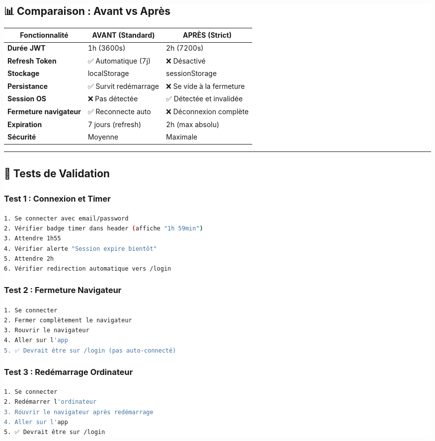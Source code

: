 
## 📊 **Comparaison : Avant vs Après**

| Fonctionnalité | AVANT (Standard) | APRÈS (Strict) |
|----------------|------------------|----------------|
| **Durée JWT** | 1h (3600s) | 2h (7200s) |
| **Refresh Token** | ✅ Automatique (7j) | ❌ Désactivé |
| **Stockage** | localStorage | sessionStorage |
| **Persistance** | ✅ Survit redémarrage | ❌ Se vide à la fermeture |
| **Session OS** | ❌ Pas détectée | ✅ Détectée et invalidée |
| **Fermeture navigateur** | ✅ Reconnecte auto | ❌ Déconnexion complète |
| **Expiration** | 7 jours (refresh) | 2h (max absolu) |
| **Sécurité** | Moyenne | Maximale |

---

## 🧪 **Tests de Validation**

### **Test 1 : Connexion et Timer**
```bash
1. Se connecter avec email/password
2. Vérifier badge timer dans header (affiche "1h 59min")
3. Attendre 1h55
4. Vérifier alerte "Session expire bientôt"
5. Attendre 2h
6. Vérifier redirection automatique vers /login
```

### **Test 2 : Fermeture Navigateur**
```bash
1. Se connecter
2. Fermer complètement le navigateur
3. Rouvrir le navigateur
4. Aller sur l'app
5. ✅ Devrait être sur /login (pas auto-connecté)
```

### **Test 3 : Redémarrage Ordinateur**
```bash
1. Se connecter
2. Redémarrer l'ordinateur
3. Rouvrir le navigateur après redémarrage
4. Aller sur l'app
5. ✅ Devrait être sur /login
```

